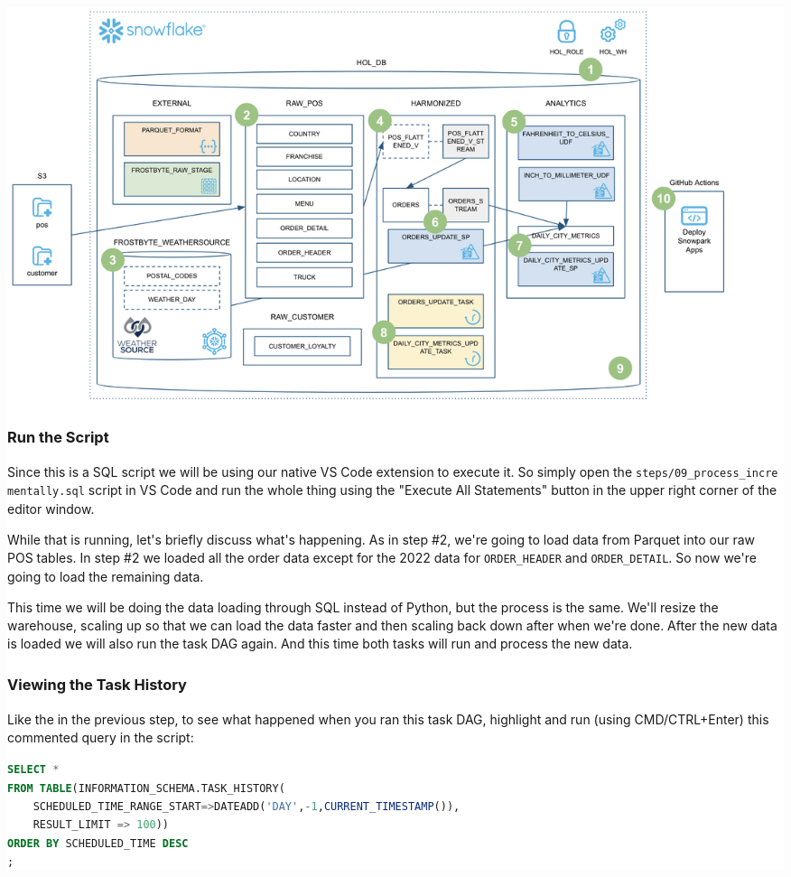 <img src="assets/data_pipeline_overview.png" width="800" />

### Run the Script
Since this is a SQL script we will be using our native VS Code extension to execute it. So simply open the `steps/09_process_incrementally.sql` script in VS Code and run the whole thing using the "Execute All Statements" button in the upper right corner of the editor window.

While that is running, let's briefly discuss what's happening. As in step #2, we're going to load data from Parquet into our raw POS tables. In step #2 we loaded all the order data except for the 2022 data for `ORDER_HEADER` and `ORDER_DETAIL`. So now we're going to load the remaining data.

This time we will be doing the data loading through SQL instead of Python, but the process is the same. We'll resize the warehouse, scaling up so that we can load the data faster and then scaling back down after when we're done. After the new data is loaded we will also run the task DAG again. And this time both tasks will run and process the new data.

### Viewing the Task History
Like the in the previous step, to see what happened when you ran this task DAG, highlight and run (using CMD/CTRL+Enter) this commented query in the script:

```sql
SELECT *
FROM TABLE(INFORMATION_SCHEMA.TASK_HISTORY(
    SCHEDULED_TIME_RANGE_START=>DATEADD('DAY',-1,CURRENT_TIMESTAMP()),
    RESULT_LIMIT => 100))
ORDER BY SCHEDULED_TIME DESC
;
```
